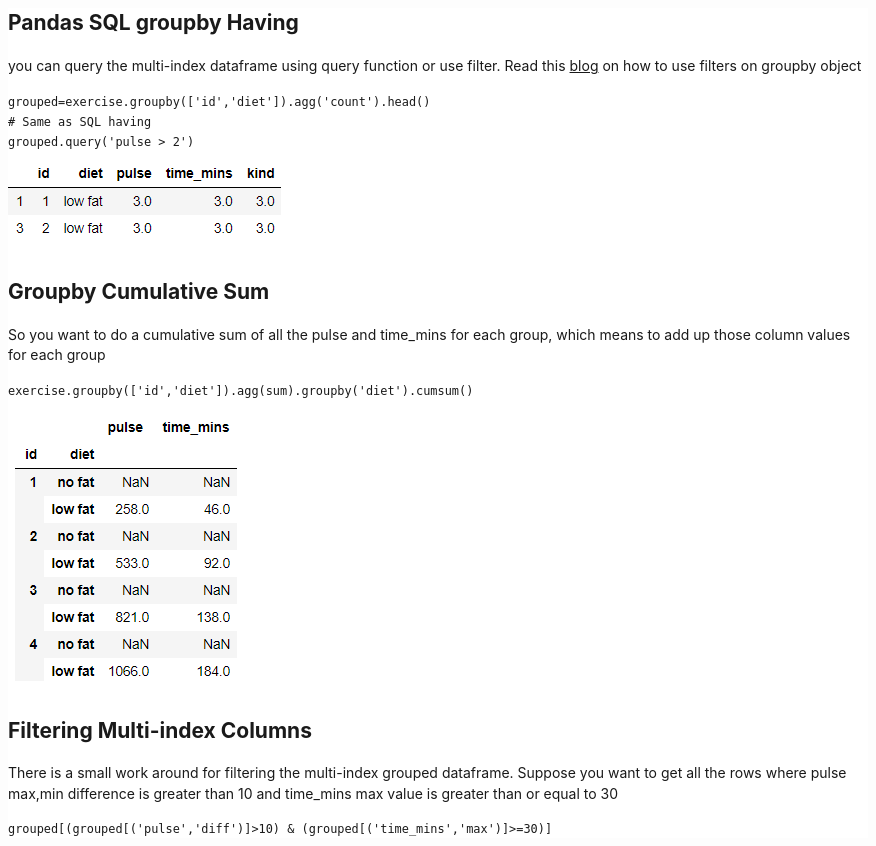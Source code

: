 ## **Pandas SQL groupby Having**

you can query the multi-index dataframe using query function or use filter. Read this [blog](https://kanoki.org/2019/08/22/pandas-transform-and-filter/) on how to use filters on groupby object

```
grouped=exercise.groupby(['id','diet']).agg('count').head()
# Same as SQL having
grouped.query('pulse > 2')
```

![](/images/2019/09/image-23.png)

## **Groupby Cumulative Sum**

So you want to do a cumulative sum of all the pulse and time\_mins for each group, which means to add up those column values for each group

```
exercise.groupby(['id','diet']).agg(sum).groupby('diet').cumsum()
```

![](/images/2019/09/image-12.png)

## **Filtering Multi-index Columns**

There is a small work around for filtering the multi-index grouped dataframe. Suppose you want to get all the rows where pulse max,min difference is greater than 10 and time\_mins max value is greater than or equal to 30

```
grouped[(grouped[('pulse','diff')]>10) & (grouped[('time_mins','max')]>=30)]
```
